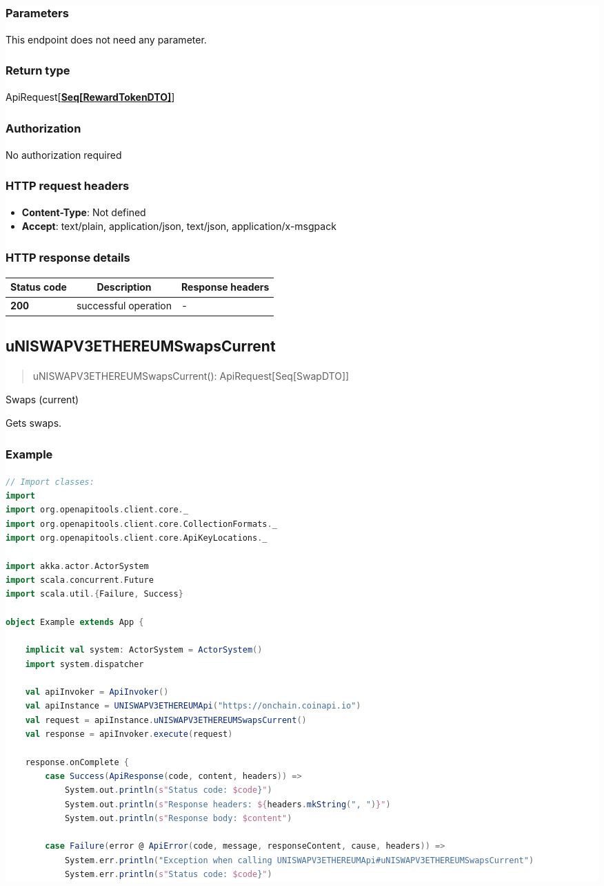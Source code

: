 ### Parameters

This endpoint does not need any parameter.

### Return type

ApiRequest[[**Seq[RewardTokenDTO]**](RewardTokenDTO.md)]


### Authorization

No authorization required

### HTTP request headers

- **Content-Type**: Not defined
- **Accept**: text/plain, application/json, text/json, application/x-msgpack

### HTTP response details
| Status code | Description | Response headers |
|-------------|-------------|------------------|
| **200** | successful operation |  -  |


## uNISWAPV3ETHEREUMSwapsCurrent

> uNISWAPV3ETHEREUMSwapsCurrent(): ApiRequest[Seq[SwapDTO]]

Swaps (current)

Gets swaps.

### Example

```scala
// Import classes:
import 
import org.openapitools.client.core._
import org.openapitools.client.core.CollectionFormats._
import org.openapitools.client.core.ApiKeyLocations._

import akka.actor.ActorSystem
import scala.concurrent.Future
import scala.util.{Failure, Success}

object Example extends App {
    
    implicit val system: ActorSystem = ActorSystem()
    import system.dispatcher

    val apiInvoker = ApiInvoker()
    val apiInstance = UNISWAPV3ETHEREUMApi("https://onchain.coinapi.io")    
    val request = apiInstance.uNISWAPV3ETHEREUMSwapsCurrent()
    val response = apiInvoker.execute(request)

    response.onComplete {
        case Success(ApiResponse(code, content, headers)) =>
            System.out.println(s"Status code: $code}")
            System.out.println(s"Response headers: ${headers.mkString(", ")}")
            System.out.println(s"Response body: $content")
        
        case Failure(error @ ApiError(code, message, responseContent, cause, headers)) =>
            System.err.println("Exception when calling UNISWAPV3ETHEREUMApi#uNISWAPV3ETHEREUMSwapsCurrent")
            System.err.println(s"Status code: $code}")
```